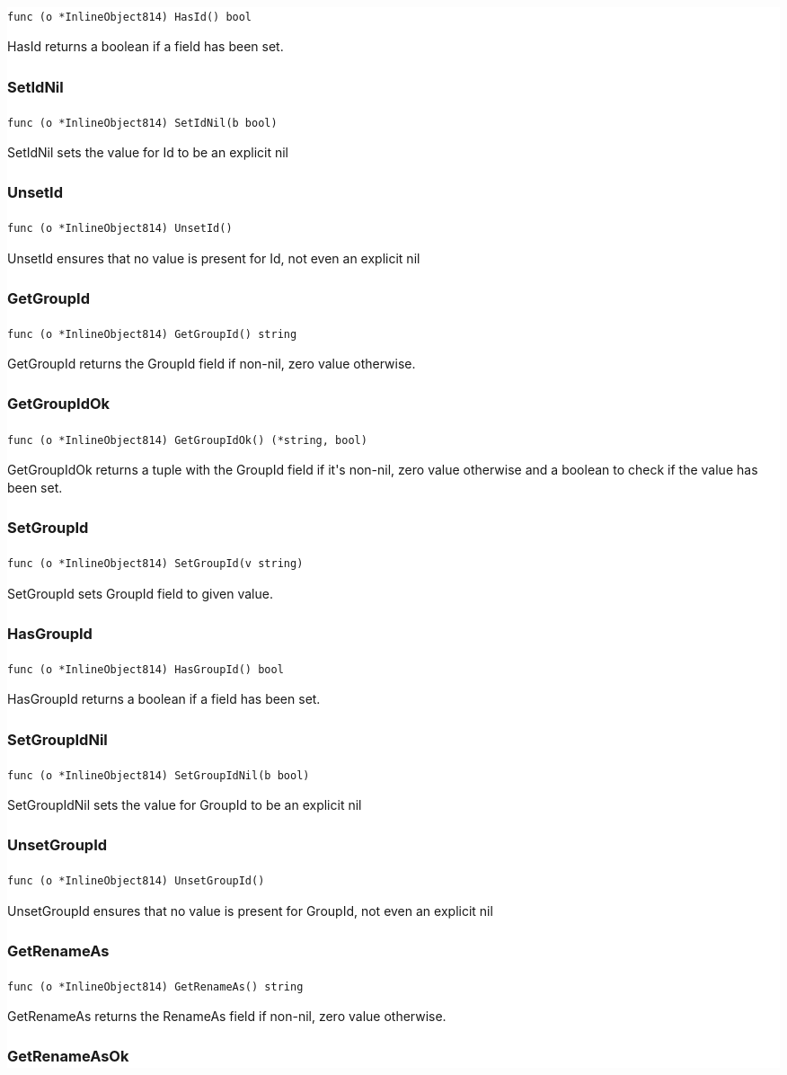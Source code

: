 `func (o *InlineObject814) HasId() bool`

HasId returns a boolean if a field has been set.

### SetIdNil

`func (o *InlineObject814) SetIdNil(b bool)`

 SetIdNil sets the value for Id to be an explicit nil

### UnsetId
`func (o *InlineObject814) UnsetId()`

UnsetId ensures that no value is present for Id, not even an explicit nil
### GetGroupId

`func (o *InlineObject814) GetGroupId() string`

GetGroupId returns the GroupId field if non-nil, zero value otherwise.

### GetGroupIdOk

`func (o *InlineObject814) GetGroupIdOk() (*string, bool)`

GetGroupIdOk returns a tuple with the GroupId field if it's non-nil, zero value otherwise
and a boolean to check if the value has been set.

### SetGroupId

`func (o *InlineObject814) SetGroupId(v string)`

SetGroupId sets GroupId field to given value.

### HasGroupId

`func (o *InlineObject814) HasGroupId() bool`

HasGroupId returns a boolean if a field has been set.

### SetGroupIdNil

`func (o *InlineObject814) SetGroupIdNil(b bool)`

 SetGroupIdNil sets the value for GroupId to be an explicit nil

### UnsetGroupId
`func (o *InlineObject814) UnsetGroupId()`

UnsetGroupId ensures that no value is present for GroupId, not even an explicit nil
### GetRenameAs

`func (o *InlineObject814) GetRenameAs() string`

GetRenameAs returns the RenameAs field if non-nil, zero value otherwise.

### GetRenameAsOk

